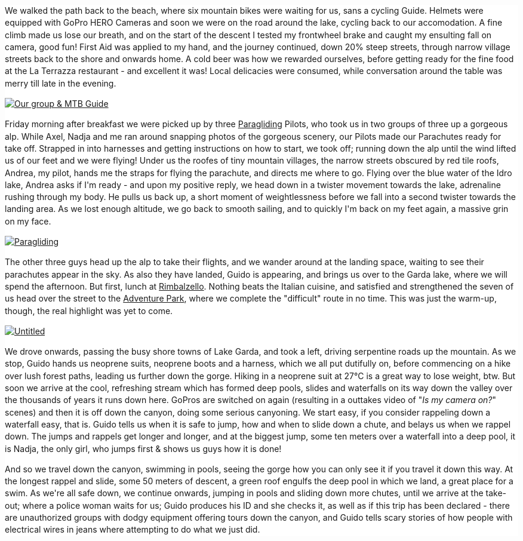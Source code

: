 We walked the path back to the beach, where six mountain bikes were waiting for us, sans a cycling Guide. Helmets were equipped with GoPro HERO Cameras and soon we were on the road around the lake, cycling back to our accomodation. A fine climb made us lose our breath, and on the start of the descent I tested my frontwheel brake and caught my ensulting fall on camera, good fun! First Aid was applied to my hand, and the journey continued, down 20% steep streets, through narrow village streets back to the shore and onwards home. A cold beer was how we rewarded ourselves, before getting ready for the fine food at the La Terrazza restaurant - and excellent it was! Local delicacies were consumed, while conversation around the table was merry till late in the evening.

<a href="http://www.flickr.com/photos/hendrikmorkel/7322748122/" title="Our group &amp; MTB Guide by HendrikMorkel, on Flickr"><img src="http://farm8.staticflickr.com/7103/7322748122_5f8d51ec9b_c.jpg" width="800" height="381" alt="Our group &amp; MTB Guide"></a>

Friday morning after breakfast we were picked up by three [Paragliding](http://www.liberavventura.it/www.liberavventura.it/Parapendio.html) Pilots, who took us in two groups of three up a gorgeous alp. While Axel, Nadja and me ran around snapping photos of the gorgeous scenery, our Pilots made our Parachutes ready for take off. Strapped in into harnesses and getting instructions on how to start, we took off; running down the alp until the wind lifted us of our feet and we were flying! Under us the roofes of tiny mountain villages, the narrow streets obscured by red tile roofs, Andrea, my pilot, hands me the straps for flying the parachute, and directs me where to go. Flying over the blue water of the Idro lake, Andrea asks if I'm ready - and upon my positive reply, we head down in a twister movement towards the lake, adrenaline rushing through my body. He pulls us back up, a short moment of weightlessness before we fall into a second twister towards the landing area. As we lost enough altitude, we go back to smooth sailing, and to quickly I'm back on my feet again, a massive grin on my face.

<a href="http://www.flickr.com/photos/hendrikmorkel/7322765454/" title="Paragliding by HendrikMorkel, on Flickr"><img src="http://farm8.staticflickr.com/7241/7322765454_0c452d504d_c.jpg" width="800" height="374" alt="Paragliding"></a>

The other three guys head up the alp to take their flights, and we wander around at the landing space, waiting to see their parachutes appear in the sky. As also they have landed, Guido is appearing, and brings us over to the Garda lake, where we will spend the afternoon. But first, lunch at [Rimbalzello](http://www.rimbalzello.com/). Nothing beats the Italian cuisine, and satisfied and strengthened the seven of us head over the street to the [Adventure Park](http://www.rimbalzelloadventure.com/), where we complete the "difficult" route in no time. This was just the warm-up, though, the real highlight was yet to come.

<a href="http://www.flickr.com/photos/hendrikmorkel/7322783306/" title="Untitled by HendrikMorkel, on Flickr"><img src="http://farm8.staticflickr.com/7081/7322783306_413a8b7ff2_c.jpg" width="800" height="410" alt="Untitled"></a>

We drove onwards, passing the busy shore towns of Lake Garda, and took a left, driving serpentine roads up the mountain. As we stop, Guido hands us neoprene suits, neoprene boots and a harness, which we all put dutifully on, before commencing on a hike over lush forest paths, leading us further down the gorge. Hiking in a neoprene suit at 27°C is a great way to lose weight, btw. But soon we arrive at the cool, refreshing stream which has formed deep pools, slides and waterfalls on its way down the valley over the thousands of years it runs down here. GoPros are switched on again (resulting in a outtakes video of "<i>Is my camera on?</i>" scenes) and then it is off down the canyon, doing some serious canyoning. We start easy, if you consider rappeling down a waterfall easy, that is. Guido tells us when it is safe to jump, how and when to slide down a chute, and belays us when we rappel down. The jumps and rappels get longer and longer, and at the biggest jump, some ten meters over a waterfall into a deep pool, it is Nadja, the only girl, who jumps first & shows us guys how it is done! 

And so we travel down the canyon, swimming in pools, seeing the gorge how you can only see it if you travel it down this way. At the longest rappel and slide, some 50 meters of descent, a green roof engulfs the deep pool in which we land, a great place for a swim. As we're all safe down, we continue onwards, jumping in pools and sliding down more chutes, until we arrive at the take-out; where a police woman waits for us; Guido produces his ID and she checks it, as well as if this trip has been declared - there are unauthorized groups with dodgy equipment offering tours down the canyon, and Guido tells scary stories of how people with electrical wires in jeans where attempting to do what we just did.
